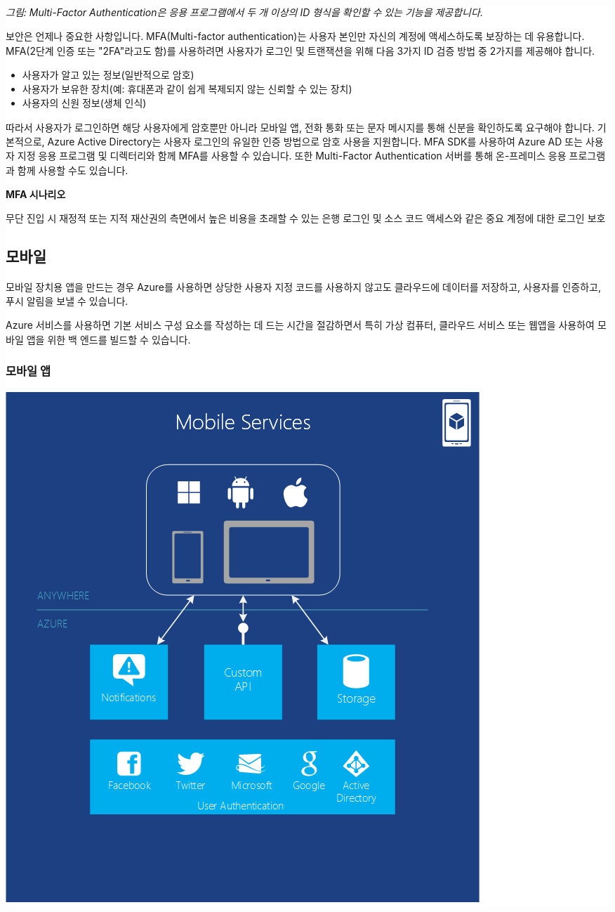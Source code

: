 *그림: Multi-Factor Authentication은 응용 프로그램에서 두 개 이상의 ID 형식을 확인할 수 있는 기능을 제공합니다.*

보안은 언제나 중요한 사항입니다. MFA(Multi-factor authentication)는 사용자 본인만 자신의 계정에 액세스하도록 보장하는 데 유용합니다. MFA(2단계 인증 또는 "2FA"라고도 함)를 사용하려면 사용자가 로그인 및 트랜잭션을 위해 다음 3가지 ID 검증 방법 중 2가지를 제공해야 합니다.

* 사용자가 알고 있는 정보(일반적으로 암호)
* 사용자가 보유한 장치(예: 휴대폰과 같이 쉽게 복제되지 않는 신뢰할 수 있는 장치)
* 사용자의 신원 정보(생체 인식)

따라서 사용자가 로그인하면 해당 사용자에게 암호뿐만 아니라 모바일 앱, 전화 통화 또는 문자 메시지를 통해 신분을 확인하도록 요구해야 합니다. 기본적으로, Azure Active Directory는 사용자 로그인의 유일한 인증 방법으로 암호 사용을 지원합니다. MFA SDK를 사용하여 Azure AD 또는 사용자 지정 응용 프로그램 및 디렉터리와 함께 MFA를 사용할 수 있습니다. 또한 Multi-Factor Authentication 서버를 통해 온-프레미스 응용 프로그램과 함께 사용할 수도 있습니다.

**MFA 시나리오**

무단 진입 시 재정적 또는 지적 재산권의 측면에서 높은 비용을 초래할 수 있는 은행 로그인 및 소스 코드 액세스와 같은 중요 계정에 대한 로그인 보호   

## <a name="mobile"></a>모바일
모바일 장치용 앱을 만드는 경우 Azure를 사용하면 상당한 사용자 지정 코드를 사용하지 않고도 클라우드에 데이터를 저장하고, 사용자를 인증하고, 푸시 알림을 보낼 수 있습니다.

Azure 서비스를 사용하면 기본 서비스 구성 요소를 작성하는 데 드는 시간을 절감하면서 특히 가상 컴퓨터, 클라우드 서비스 또는 웹앱을 사용하여 모바일 앱을 위한 백 엔드를 빌드할 수 있습니다.

### <a name="mobile-apps"></a>모바일 앱
![모바일 앱](./media/fundamentals-introduction-to-azure/MobileServicesIntroNew.png)
